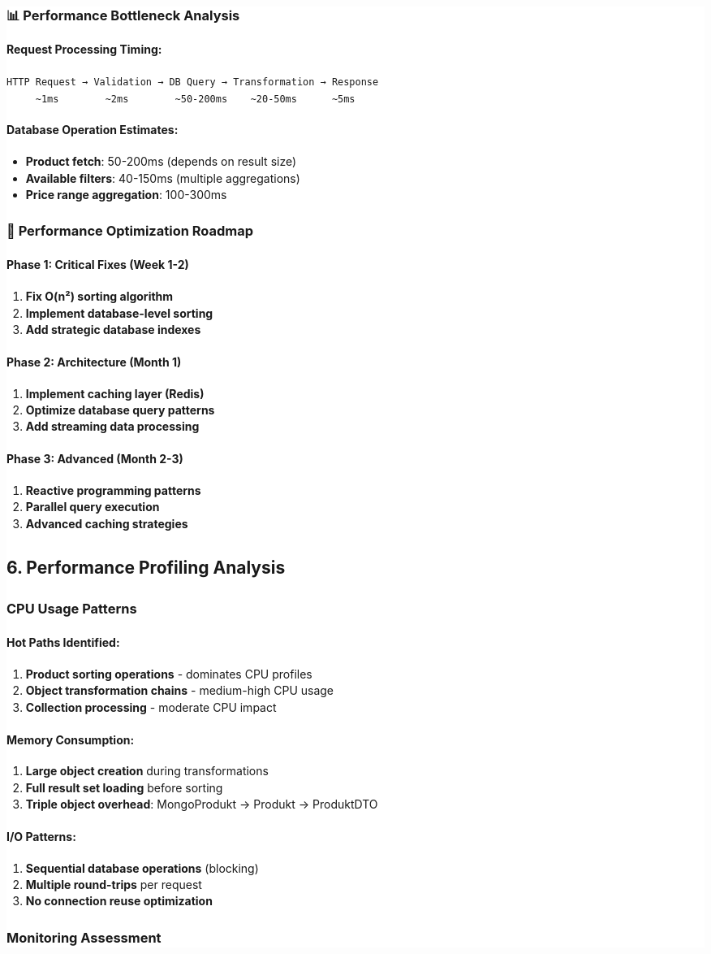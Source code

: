 ### 📊 **Performance Bottleneck Analysis**

#### **Request Processing Timing**:
```
HTTP Request → Validation → DB Query → Transformation → Response
     ~1ms        ~2ms        ~50-200ms    ~20-50ms      ~5ms
```

#### **Database Operation Estimates**:
- **Product fetch**: 50-200ms (depends on result size)
- **Available filters**: 40-150ms (multiple aggregations)
- **Price range aggregation**: 100-300ms

### 🔧 **Performance Optimization Roadmap**

#### **Phase 1: Critical Fixes (Week 1-2)**
1. **Fix O(n²) sorting algorithm**
2. **Implement database-level sorting**
3. **Add strategic database indexes**

#### **Phase 2: Architecture (Month 1)**
1. **Implement caching layer (Redis)**
2. **Optimize database query patterns**
3. **Add streaming data processing**

#### **Phase 3: Advanced (Month 2-3)**
1. **Reactive programming patterns**
2. **Parallel query execution**
3. **Advanced caching strategies**

## 6. Performance Profiling Analysis

### **CPU Usage Patterns**

#### **Hot Paths Identified**:
1. **Product sorting operations** - dominates CPU profiles
2. **Object transformation chains** - medium-high CPU usage
3. **Collection processing** - moderate CPU impact

#### **Memory Consumption**:
1. **Large object creation** during transformations
2. **Full result set loading** before sorting
3. **Triple object overhead**: MongoProdukt → Produkt → ProduktDTO

#### **I/O Patterns**:
1. **Sequential database operations** (blocking)
2. **Multiple round-trips** per request
3. **No connection reuse optimization**

### **Monitoring Assessment**
